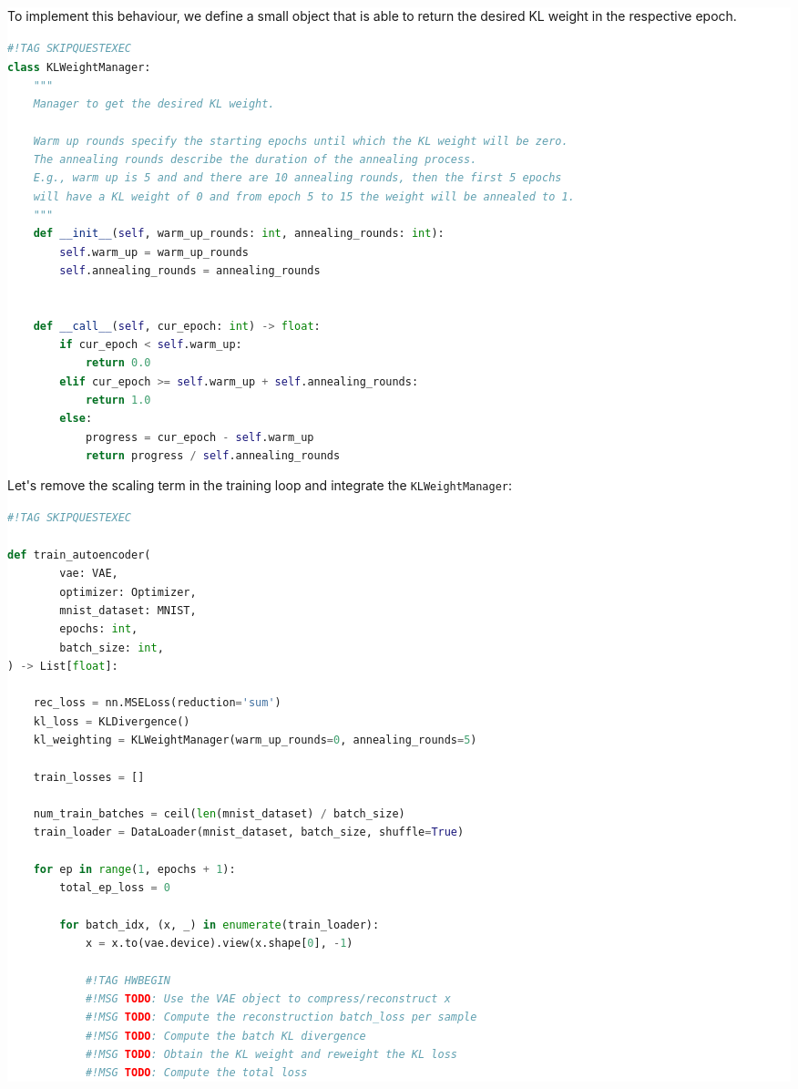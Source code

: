 To implement this behaviour, we define a small object that is able to return the
desired KL weight in the respective epoch.


```python pycharm={"name": "#%%\n"}
#!TAG SKIPQUESTEXEC
class KLWeightManager:
    """
    Manager to get the desired KL weight.

    Warm up rounds specify the starting epochs until which the KL weight will be zero.
    The annealing rounds describe the duration of the annealing process.
    E.g., warm up is 5 and and there are 10 annealing rounds, then the first 5 epochs
    will have a KL weight of 0 and from epoch 5 to 15 the weight will be annealed to 1.
    """
    def __init__(self, warm_up_rounds: int, annealing_rounds: int):
        self.warm_up = warm_up_rounds
        self.annealing_rounds = annealing_rounds


    def __call__(self, cur_epoch: int) -> float:
        if cur_epoch < self.warm_up:
            return 0.0
        elif cur_epoch >= self.warm_up + self.annealing_rounds:
            return 1.0
        else:
            progress = cur_epoch - self.warm_up
            return progress / self.annealing_rounds

```


Let's remove the scaling term in the training loop and integrate the `KLWeightManager`:


```python pycharm={"name": "#%%\n"}
#!TAG SKIPQUESTEXEC

def train_autoencoder(
        vae: VAE,
        optimizer: Optimizer,
        mnist_dataset: MNIST,
        epochs: int,
        batch_size: int,
) -> List[float]:

    rec_loss = nn.MSELoss(reduction='sum')
    kl_loss = KLDivergence()
    kl_weighting = KLWeightManager(warm_up_rounds=0, annealing_rounds=5)

    train_losses = []

    num_train_batches = ceil(len(mnist_dataset) / batch_size)
    train_loader = DataLoader(mnist_dataset, batch_size, shuffle=True)

    for ep in range(1, epochs + 1):
        total_ep_loss = 0

        for batch_idx, (x, _) in enumerate(train_loader):
            x = x.to(vae.device).view(x.shape[0], -1)

            #!TAG HWBEGIN
            #!MSG TODO: Use the VAE object to compress/reconstruct x
            #!MSG TODO: Compute the reconstruction batch_loss per sample
            #!MSG TODO: Compute the batch KL divergence
            #!MSG TODO: Obtain the KL weight and reweight the KL loss
            #!MSG TODO: Compute the total loss
```